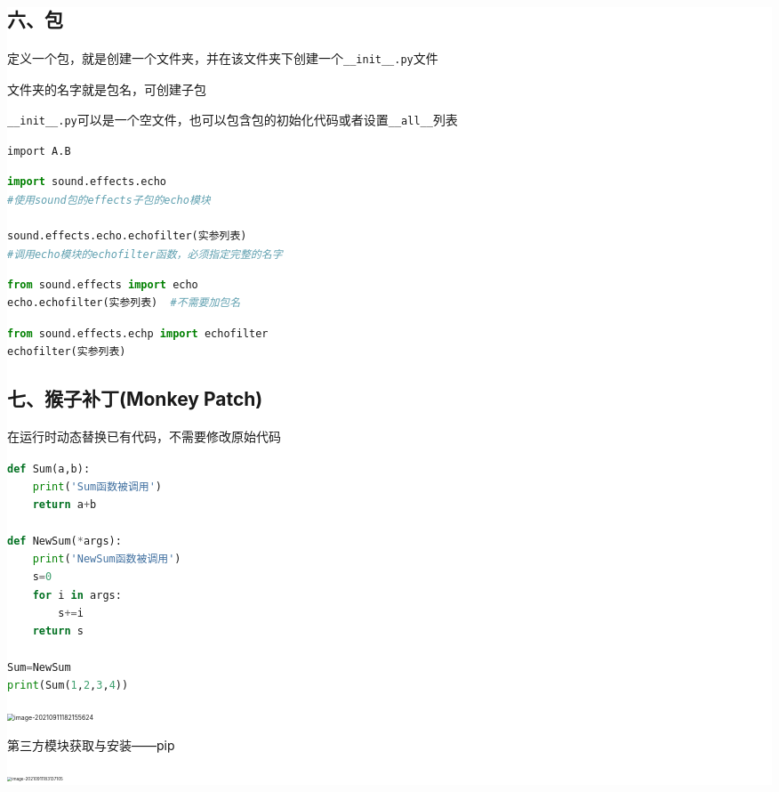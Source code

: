 

## 六、包

定义一个包，就是创建一个文件夹，并在该文件夹下创建一个`__init__.py`文件

文件夹的名字就是包名，可创建子包

`__init__.py`可以是一个空文件，也可以包含包的初始化代码或者设置`__all__`列表

`import A.B`

```python
import sound.effects.echo
#使用sound包的effects子包的echo模块

sound.effects.echo.echofilter(实参列表)
#调用echo模块的echofilter函数，必须指定完整的名字
```

```python
from sound.effects import echo
echo.echofilter(实参列表)  #不需要加包名
```

```python
from sound.effects.echp import echofilter
echofilter(实参列表)
```



## 七、猴子补丁(Monkey Patch)

在运行时动态替换已有代码，不需要修改原始代码

```python
def Sum(a,b):
    print('Sum函数被调用')
    return a+b

def NewSum(*args):
    print('NewSum函数被调用')
    s=0
    for i in args:
        s+=i
    return s

Sum=NewSum
print(Sum(1,2,3,4))
```

<img src="C:\Users\leenco\AppData\Roaming\Typora\typora-user-images\image-20210911182155624.png" alt="image-20210911182155624" style="zoom:50%;" />

第三方模块获取与安装——pip

<img src="C:\Users\leenco\AppData\Roaming\Typora\typora-user-images\image-20210911183137105.png" alt="image-20210911183137105" style="zoom: 33%;" />
